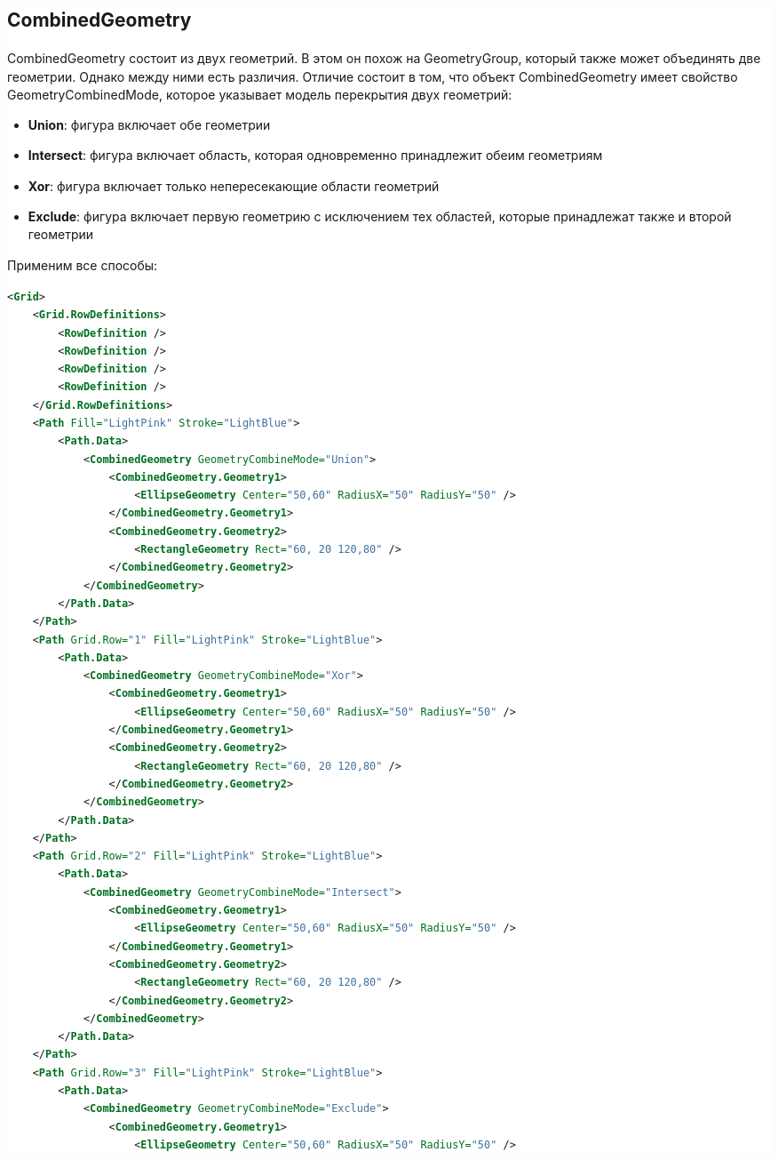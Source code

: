 ## CombinedGeometry

CombinedGeometry состоит из двух геометрий. В этом он похож на GeometryGroup, который также может объединять две геометрии. Однако между ними есть различия. Отличие состоит в том, что объект CombinedGeometry имеет свойство GeometryCombinedMode, которое указывает модель перекрытия двух геометрий:    

- **Union**: фигура включает обе геометрии

- **Intersect**: фигура включает область, которая одновременно принадлежит обеим геометриям

- **Xor**: фигура включает только непересекающие области геометрий

- **Exclude**: фигура включает первую геометрию с исключением тех областей, которые принадлежат также и второй геометрии

Применим все способы:

```xml
<Grid>
    <Grid.RowDefinitions>
        <RowDefinition />
        <RowDefinition />
        <RowDefinition />
        <RowDefinition />
    </Grid.RowDefinitions>
    <Path Fill="LightPink" Stroke="LightBlue">
        <Path.Data>
            <CombinedGeometry GeometryCombineMode="Union">
                <CombinedGeometry.Geometry1>
                    <EllipseGeometry Center="50,60" RadiusX="50" RadiusY="50" />
                </CombinedGeometry.Geometry1>
                <CombinedGeometry.Geometry2>
                    <RectangleGeometry Rect="60, 20 120,80" />
                </CombinedGeometry.Geometry2>
            </CombinedGeometry>
        </Path.Data>
    </Path>
    <Path Grid.Row="1" Fill="LightPink" Stroke="LightBlue">
        <Path.Data>
            <CombinedGeometry GeometryCombineMode="Xor">
                <CombinedGeometry.Geometry1>
                    <EllipseGeometry Center="50,60" RadiusX="50" RadiusY="50" />
                </CombinedGeometry.Geometry1>
                <CombinedGeometry.Geometry2>
                    <RectangleGeometry Rect="60, 20 120,80" />
                </CombinedGeometry.Geometry2>
            </CombinedGeometry>
        </Path.Data>
    </Path>
    <Path Grid.Row="2" Fill="LightPink" Stroke="LightBlue">
        <Path.Data>
            <CombinedGeometry GeometryCombineMode="Intersect">
                <CombinedGeometry.Geometry1>
                    <EllipseGeometry Center="50,60" RadiusX="50" RadiusY="50" />
                </CombinedGeometry.Geometry1>
                <CombinedGeometry.Geometry2>
                    <RectangleGeometry Rect="60, 20 120,80" />
                </CombinedGeometry.Geometry2>
            </CombinedGeometry>
        </Path.Data>
    </Path>
    <Path Grid.Row="3" Fill="LightPink" Stroke="LightBlue">
        <Path.Data>
            <CombinedGeometry GeometryCombineMode="Exclude">
                <CombinedGeometry.Geometry1>
                    <EllipseGeometry Center="50,60" RadiusX="50" RadiusY="50" />
```